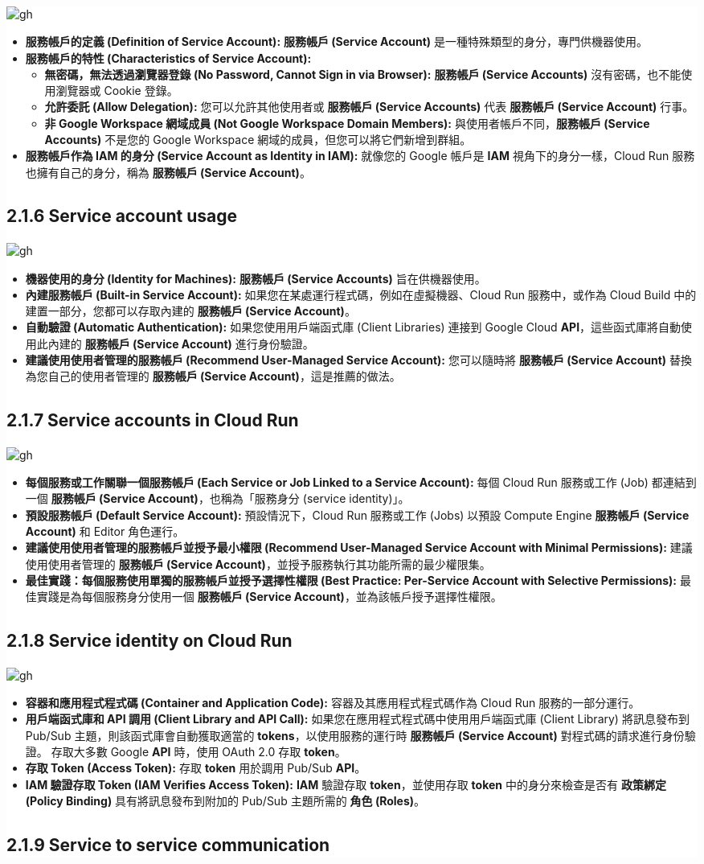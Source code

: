 ![gh](https://raw.githubusercontent.com/SeanChenR/img_gif/main/myimage/17418386320008hs9vh.png)

- **服務帳戶的定義 (Definition of Service Account):** **服務帳戶 (Service Account)** 是一種特殊類型的身分，專門供機器使用。
- **服務帳戶的特性 (Characteristics of Service Account):**
    - **無密碼，無法透過瀏覽器登錄 (No Password, Cannot Sign in via Browser):** **服務帳戶 (Service Accounts)** 沒有密碼，也不能使用瀏覽器或 Cookie 登錄。
    - **允許委託 (Allow Delegation):** 您可以允許其他使用者或 **服務帳戶 (Service Accounts)** 代表 **服務帳戶 (Service Account)** 行事。
    - **非 Google Workspace 網域成員 (Not Google Workspace Domain Members):** 與使用者帳戶不同，**服務帳戶 (Service Accounts)** 不是您的 Google Workspace 網域的成員，但您可以將它們新增到群組。
- **服務帳戶作為 IAM 的身分 (Service Account as Identity in IAM):** 就像您的 Google 帳戶是 **IAM** 視角下的身分一樣，Cloud Run 服務也擁有自己的身分，稱為 **服務帳戶 (Service Account)**。
## 2.1.6 Service account usage

![gh](https://raw.githubusercontent.com/SeanChenR/img_gif/main/myimage/1741838765000mqa5au.png)

- **機器使用的身分 (Identity for Machines):** **服務帳戶 (Service Accounts)** 旨在供機器使用。
- **內建服務帳戶 (Built-in Service Account):** 如果您在某處運行程式碼，例如在虛擬機器、Cloud Run 服務中，或作為 Cloud Build 中的建置一部分，您都可以存取內建的 **服務帳戶 (Service Account)**。
- **自動驗證 (Automatic Authentication):** 如果您使用用戶端函式庫 (Client Libraries) 連接到 Google Cloud **API**，這些函式庫將自動使用此內建的 **服務帳戶 (Service Account)** 進行身份驗證。
- **建議使用使用者管理的服務帳戶 (Recommend User-Managed Service Account):** 您可以隨時將 **服務帳戶 (Service Account)** 替換為您自己的使用者管理的 **服務帳戶 (Service Account)**，這是推薦的做法。
## 2.1.7 Service accounts in Cloud Run

![gh](https://raw.githubusercontent.com/SeanChenR/img_gif/main/myimage/17418388860009qw1q7.png)

- **每個服務或工作關聯一個服務帳戶 (Each Service or Job Linked to a Service Account):** 每個 Cloud Run 服務或工作 (Job) 都連結到一個 **服務帳戶 (Service Account)**，也稱為「服務身分 (service identity)」。
- **預設服務帳戶 (Default Service Account):** 預設情況下，Cloud Run 服務或工作 (Jobs) 以預設 Compute Engine **服務帳戶 (Service Account)** 和 Editor 角色運行。
- **建議使用使用者管理的服務帳戶並授予最小權限 (Recommend User-Managed Service Account with Minimal Permissions):** 建議使用使用者管理的 **服務帳戶 (Service Account)**，並授予服務執行其功能所需的最少權限集。
- **最佳實踐：每個服務使用單獨的服務帳戶並授予選擇性權限 (Best Practice: Per-Service Account with Selective Permissions):** 最佳實踐是為每個服務身分使用一個 **服務帳戶 (Service Account)**，並為該帳戶授予選擇性權限。
## 2.1.8 Service identity on Cloud Run

![gh](https://raw.githubusercontent.com/SeanChenR/img_gif/main/myimage/1741839015000l1fyhc.png)

- **容器和應用程式程式碼 (Container and Application Code):** 容器及其應用程式程式碼作為 Cloud Run 服務的一部分運行。
- **用戶端函式庫和 API 調用 (Client Library and API Call):** 如果您在應用程式程式碼中使用用戶端函式庫 (Client Library) 將訊息發布到 Pub/Sub 主題，則該函式庫會自動獲取適當的 **tokens**，以使用服務的運行時 **服務帳戶 (Service Account)** 對程式碼的請求進行身份驗證。 存取大多數 Google **API** 時，使用 OAuth 2.0 存取 **token**。
- **存取 Token (Access Token):** 存取 **token** 用於調用 Pub/Sub **API**。
- **IAM 驗證存取 Token (IAM Verifies Access Token):** **IAM** 驗證存取 **token**，並使用存取 **token** 中的身分來檢查是否有 **政策綁定 (Policy Binding)** 具有將訊息發布到附加的 Pub/Sub 主題所需的 **角色 (Roles)**。
## 2.1.9 Service to service communication
